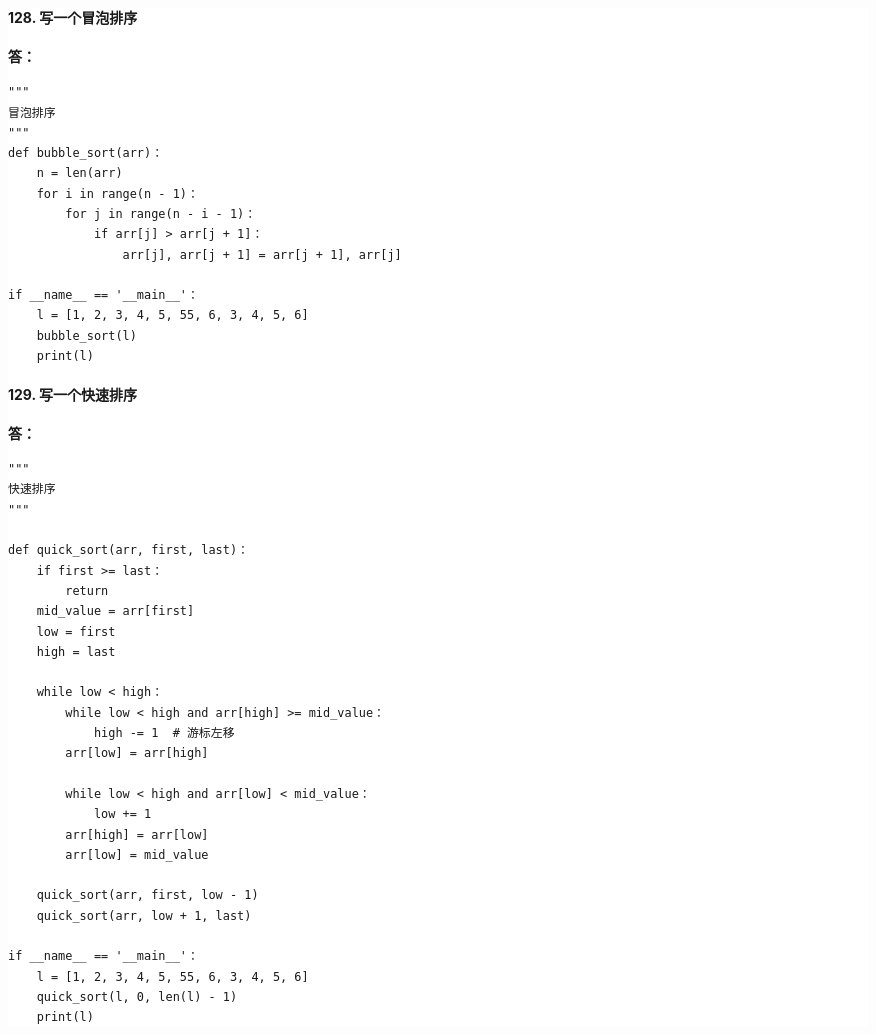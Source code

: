 #### 128. 写一个冒泡排序

**答：**

```hljs
"""
冒泡排序
"""
def bubble_sort(arr)：
    n = len(arr)
    for i in range(n - 1)：
        for j in range(n - i - 1)：
            if arr[j] > arr[j + 1]：
                arr[j], arr[j + 1] = arr[j + 1], arr[j]

if __name__ == '__main__'：
    l = [1, 2, 3, 4, 5, 55, 6, 3, 4, 5, 6]
    bubble_sort(l)
    print(l)
```

#### 129. 写一个快速排序

**答：**

```hljs
"""
快速排序
"""

def quick_sort(arr, first, last)：
    if first >= last：
        return
    mid_value = arr[first]
    low = first
    high = last

    while low < high：
        while low < high and arr[high] >= mid_value：
            high -= 1  # 游标左移
        arr[low] = arr[high]

        while low < high and arr[low] < mid_value：
            low += 1
        arr[high] = arr[low]
        arr[low] = mid_value

    quick_sort(arr, first, low - 1)
    quick_sort(arr, low + 1, last)

if __name__ == '__main__'：
    l = [1, 2, 3, 4, 5, 55, 6, 3, 4, 5, 6]
    quick_sort(l, 0, len(l) - 1)
    print(l)
```
